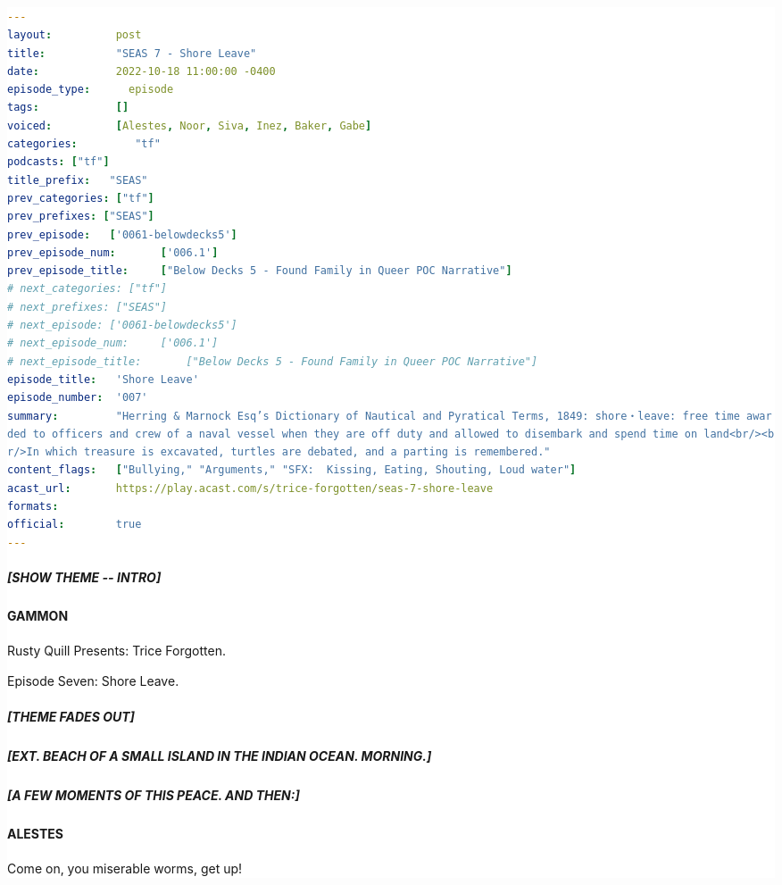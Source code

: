 ```yaml
---
layout:          post
title:           "SEAS 7 - Shore Leave"
date:            2022-10-18 11:00:00 -0400
episode_type:      episode
tags:            []
voiced:          [Alestes, Noor, Siva, Inez, Baker, Gabe]
categories:			"tf"
podcasts: ["tf"]
title_prefix:	"SEAS"
prev_categories: ["tf"]
prev_prefixes: ["SEAS"]
prev_episode:	['0061-belowdecks5']
prev_episode_num:		['006.1']
prev_episode_title:		["Below Decks 5 - Found Family in Queer POC Narrative"]
# next_categories: ["tf"]
# next_prefixes: ["SEAS"]
# next_episode:	['0061-belowdecks5']
# next_episode_num:		['006.1']
# next_episode_title:		["Below Decks 5 - Found Family in Queer POC Narrative"]
episode_title:   'Shore Leave'
episode_number:  '007'
summary:         "Herring & Marnock Esq’s Dictionary of Nautical and Pyratical Terms, 1849: shore・leave: free time awarded to officers and crew of a naval vessel when they are off duty and allowed to disembark and spend time on land<br/><br/>In which treasure is excavated, turtles are debated, and a parting is remembered."
content_flags:   ["Bullying," "Arguments," "SFX:  Kissing, Eating, Shouting, Loud water"]
acast_url:       https://play.acast.com/s/trice-forgotten/seas-7-shore-leave
formats:
official:        true
---
```


##### [SHOW THEME -- INTRO] 

#### GAMMON

Rusty Quill Presents: Trice Forgotten.

Episode Seven: Shore Leave.

##### [THEME FADES OUT]

##### [EXT. BEACH OF A SMALL ISLAND IN THE INDIAN OCEAN. MORNING.]

##### [A FEW MOMENTS OF THIS PEACE. AND THEN:]

#### ALESTES

Come on, you miserable worms, get up!
